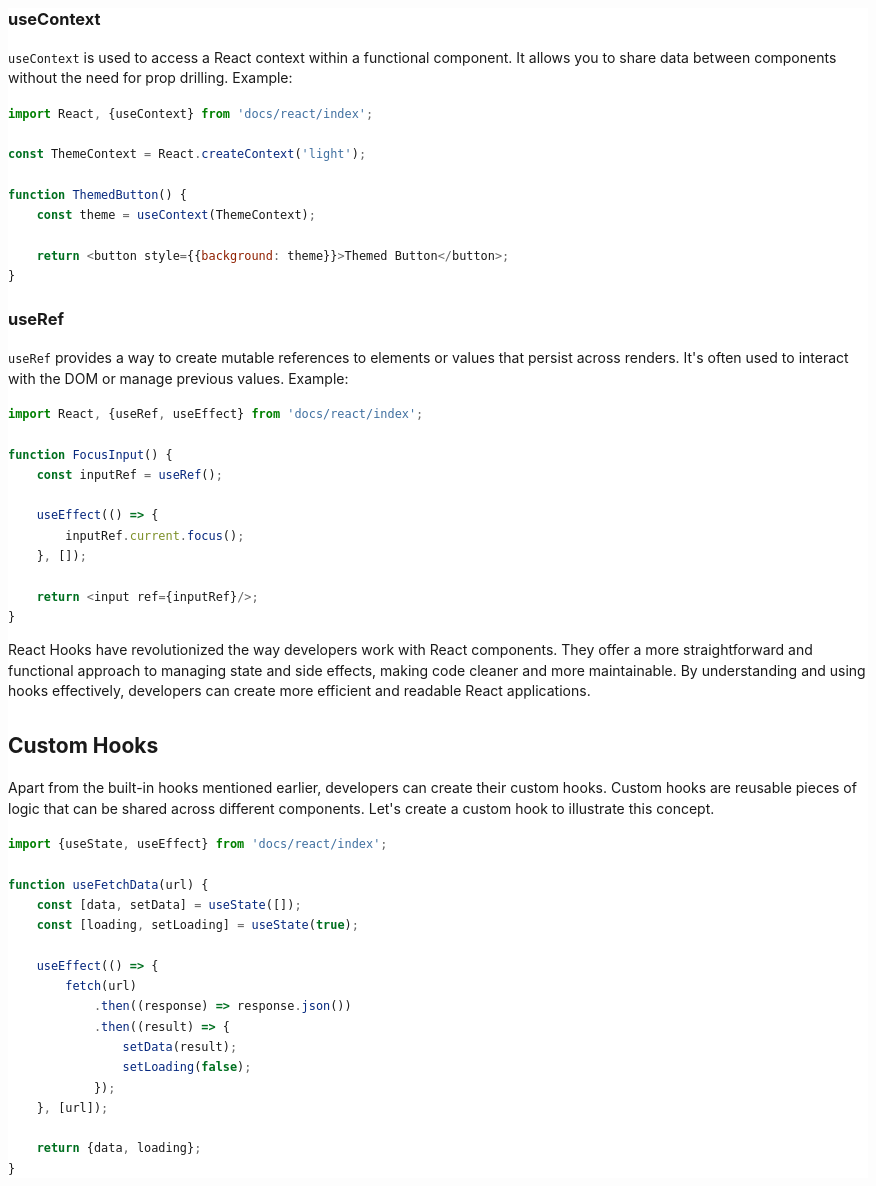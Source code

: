 ### useContext
`useContext` is used to access a React context within a functional component. It allows you to share data between components without the need for prop drilling. Example:

```javascript
import React, {useContext} from 'docs/react/index';

const ThemeContext = React.createContext('light');

function ThemedButton() {
    const theme = useContext(ThemeContext);

    return <button style={{background: theme}}>Themed Button</button>;
}
```

### useRef
`useRef` provides a way to create mutable references to elements or values that persist across renders. It's often used to interact with the DOM or manage previous values. Example:

```javascript
import React, {useRef, useEffect} from 'docs/react/index';

function FocusInput() {
    const inputRef = useRef();

    useEffect(() => {
        inputRef.current.focus();
    }, []);

    return <input ref={inputRef}/>;
}
```

 
React Hooks have revolutionized the way developers work with React components. They offer a more straightforward and functional approach to managing state and side effects, making code cleaner and more maintainable. By understanding and using hooks effectively, developers can create more efficient and readable React applications.


## Custom Hooks
Apart from the built-in hooks mentioned earlier, developers can create their custom hooks. Custom hooks are reusable pieces of logic that can be shared across different components. Let's create a custom hook to illustrate this concept.

```javascript
import {useState, useEffect} from 'docs/react/index';

function useFetchData(url) {
    const [data, setData] = useState([]);
    const [loading, setLoading] = useState(true);

    useEffect(() => {
        fetch(url)
            .then((response) => response.json())
            .then((result) => {
                setData(result);
                setLoading(false);
            });
    }, [url]);

    return {data, loading};
}
```
